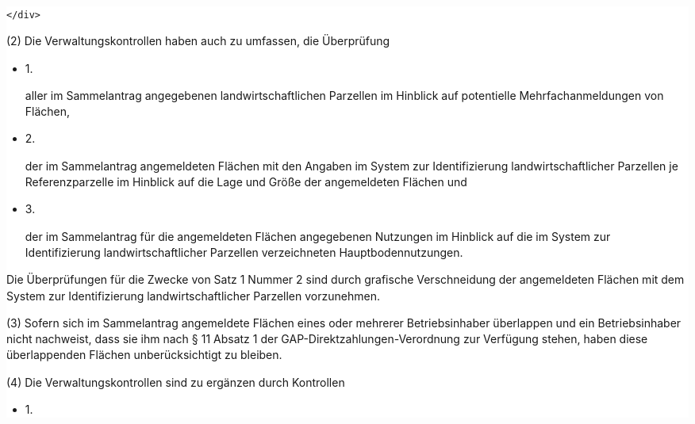     </div>

</div>

<div class="jurAbsatz">

(2) Die Verwaltungskontrollen haben auch zu umfassen, die Überprüfung

  - 1\.
    
    <div>
    
    aller im Sammelantrag angegebenen landwirtschaftlichen Parzellen im
    Hinblick auf potentielle Mehrfachanmeldungen von Flächen,
    
    </div>

  - 2\.
    
    <div>
    
    der im Sammelantrag angemeldeten Flächen mit den Angaben im System
    zur Identifizierung landwirtschaftlicher Parzellen je
    Referenzparzelle im Hinblick auf die Lage und Größe der angemeldeten
    Flächen und
    
    </div>

  - 3\.
    
    <div>
    
    der im Sammelantrag für die angemeldeten Flächen angegebenen
    Nutzungen im Hinblick auf die im System zur Identifizierung
    landwirtschaftlicher Parzellen verzeichneten Hauptbodennutzungen.
    
    </div>

Die Überprüfungen für die Zwecke von Satz 1 Nummer 2 sind durch
grafische Verschneidung der angemeldeten Flächen mit dem System zur
Identifizierung landwirtschaftlicher Parzellen vorzunehmen.

</div>

<div class="jurAbsatz">

(3) Sofern sich im Sammelantrag angemeldete Flächen eines oder mehrerer
Betriebsinhaber überlappen und ein Betriebsinhaber nicht nachweist, dass
sie ihm nach § 11 Absatz 1 der GAP-Direktzahlungen-Verordnung zur
Verfügung stehen, haben diese überlappenden Flächen unberücksichtigt zu
bleiben.

</div>

<div class="jurAbsatz">

(4) Die Verwaltungskontrollen sind zu ergänzen durch Kontrollen

  - 1\.
    
    <div>
    